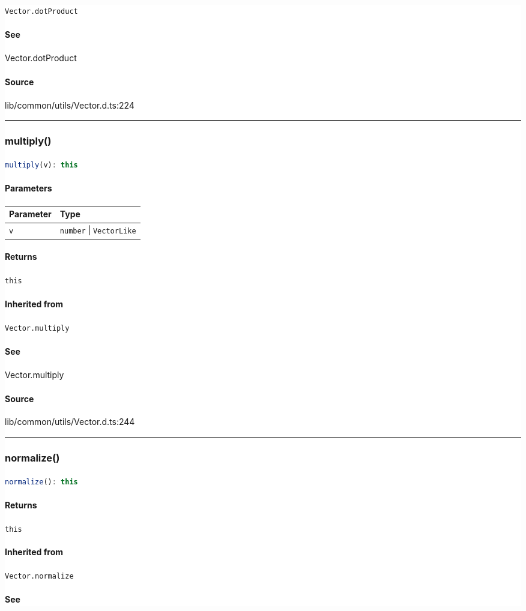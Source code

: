 `Vector.dotProduct`

#### See

Vector.dotProduct

#### Source

lib/common/utils/Vector.d.ts:224

***

### multiply()

```ts
multiply(v): this
```

#### Parameters

| Parameter | Type |
| :------ | :------ |
| `v` | `number` \| `VectorLike` |

#### Returns

`this`

#### Inherited from

`Vector.multiply`

#### See

Vector.multiply

#### Source

lib/common/utils/Vector.d.ts:244

***

### normalize()

```ts
normalize(): this
```

#### Returns

`this`

#### Inherited from

`Vector.normalize`

#### See
